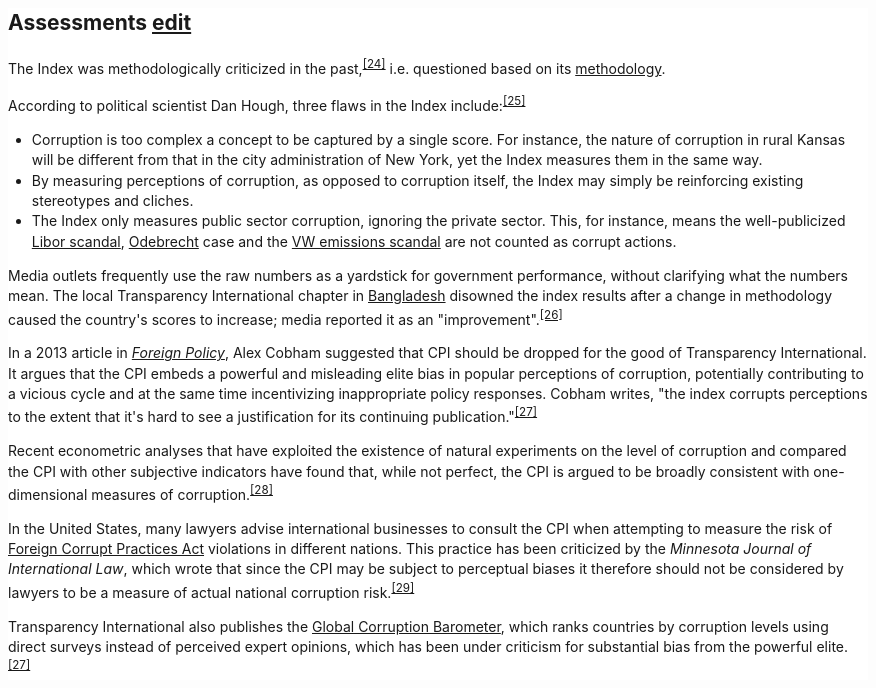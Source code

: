 ## Assessments [edit](https://en.m.wikipedia.org/w/index.php?title=Corruption_Perceptions_Index&action=edit&section=11 "Edit section: Assessments")

The Index was methodologically criticized in the past,<sup id="cite_ref-24"><a href="https://en.m.wikipedia.org/wiki/Corruption_Perceptions_Index#cite_note-24">[24]</a></sup> i.e. questioned based on its [methodology](https://en.m.wikipedia.org/wiki/Methodology "Methodology").

According to political scientist Dan Hough, three flaws in the Index include:<sup id="cite_ref-25"><a href="https://en.m.wikipedia.org/wiki/Corruption_Perceptions_Index#cite_note-25">[25]</a></sup>

-   Corruption is too complex a concept to be captured by a single score. For instance, the nature of corruption in rural Kansas will be different from that in the city administration of New York, yet the Index measures them in the same way.
-   By measuring perceptions of corruption, as opposed to corruption itself, the Index may simply be reinforcing existing stereotypes and cliches.
-   The Index only measures public sector corruption, ignoring the private sector. This, for instance, means the well-publicized [Libor scandal](https://en.m.wikipedia.org/wiki/Libor_scandal "Libor scandal"), [Odebrecht](https://en.m.wikipedia.org/wiki/Odebrecht_Case "Odebrecht Case") case and the [VW emissions scandal](https://en.m.wikipedia.org/wiki/Volkswagen_emissions_scandal "Volkswagen emissions scandal") are not counted as corrupt actions.

Media outlets frequently use the raw numbers as a yardstick for government performance, without clarifying what the numbers mean. The local Transparency International chapter in [Bangladesh](https://en.m.wikipedia.org/wiki/Bangladesh "Bangladesh") disowned the index results after a change in methodology caused the country's scores to increase; media reported it as an "improvement".<sup id="cite_ref-26"><a href="https://en.m.wikipedia.org/wiki/Corruption_Perceptions_Index#cite_note-26">[26]</a></sup>

In a 2013 article in _[Foreign Policy](https://en.m.wikipedia.org/wiki/Foreign_Policy_(magazine) "Foreign Policy (magazine)")_, Alex Cobham suggested that CPI should be dropped for the good of Transparency International. It argues that the CPI embeds a powerful and misleading elite bias in popular perceptions of corruption, potentially contributing to a vicious cycle and at the same time incentivizing inappropriate policy responses. Cobham writes, "the index corrupts perceptions to the extent that it's hard to see a justification for its continuing publication."<sup id="cite_ref-Cobham,_Alex_27-0"><a href="https://en.m.wikipedia.org/wiki/Corruption_Perceptions_Index#cite_note-Cobham,_Alex-27">[27]</a></sup>

Recent econometric analyses that have exploited the existence of natural experiments on the level of corruption and compared the CPI with other subjective indicators have found that, while not perfect, the CPI is argued to be broadly consistent with one-dimensional measures of corruption.<sup id="cite_ref-28"><a href="https://en.m.wikipedia.org/wiki/Corruption_Perceptions_Index#cite_note-28">[28]</a></sup>

In the United States, many lawyers advise international businesses to consult the CPI when attempting to measure the risk of [Foreign Corrupt Practices Act](https://en.m.wikipedia.org/wiki/Foreign_Corrupt_Practices_Act "Foreign Corrupt Practices Act") violations in different nations. This practice has been criticized by the _Minnesota Journal of International Law_, which wrote that since the CPI may be subject to perceptual biases it therefore should not be considered by lawyers to be a measure of actual national corruption risk.<sup id="cite_ref-ssrn.com_29-0"><a href="https://en.m.wikipedia.org/wiki/Corruption_Perceptions_Index#cite_note-ssrn.com-29">[29]</a></sup>

Transparency International also publishes the [Global Corruption Barometer](https://en.m.wikipedia.org/wiki/Global_Corruption_Barometer "Global Corruption Barometer"), which ranks countries by corruption levels using direct surveys instead of perceived expert opinions, which has been under criticism for substantial bias from the powerful elite.<sup id="cite_ref-Cobham,_Alex_27-1"><a href="https://en.m.wikipedia.org/wiki/Corruption_Perceptions_Index#cite_note-Cobham,_Alex-27">[27]</a></sup>
